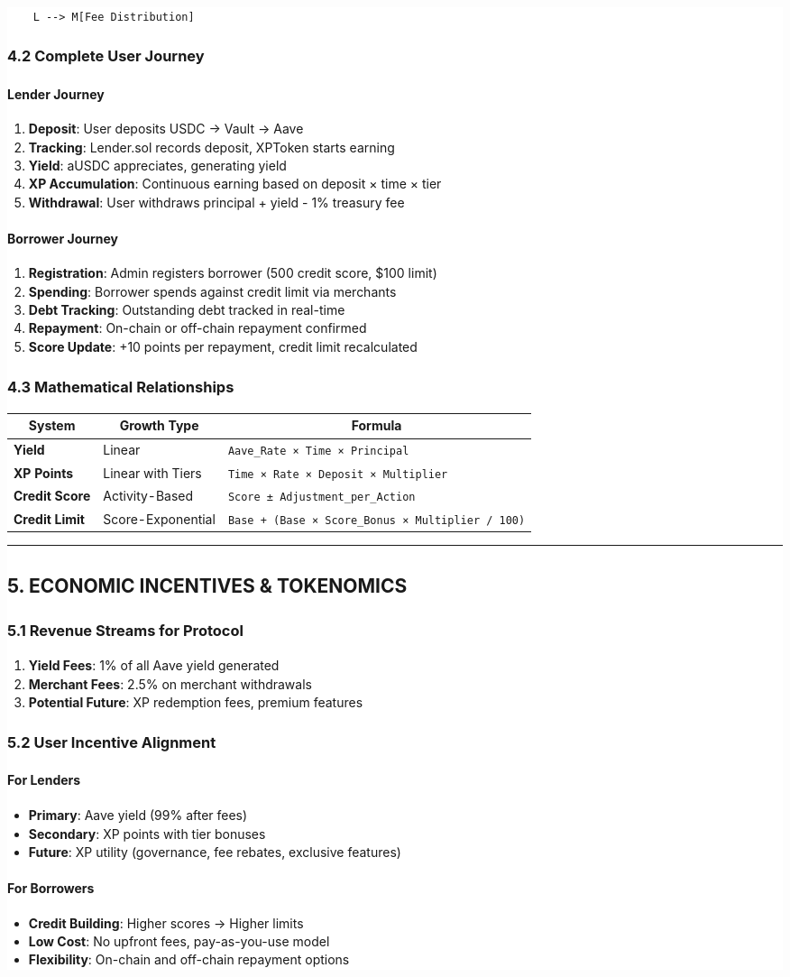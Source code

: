 ```mermaid
    L --> M[Fee Distribution]
```

### 4.2 Complete User Journey

#### Lender Journey
1. **Deposit**: User deposits USDC → Vault → Aave
2. **Tracking**: Lender.sol records deposit, XPToken starts earning
3. **Yield**: aUSDC appreciates, generating yield
4. **XP Accumulation**: Continuous earning based on deposit × time × tier
5. **Withdrawal**: User withdraws principal + yield - 1% treasury fee

#### Borrower Journey
1. **Registration**: Admin registers borrower (500 credit score, $100 limit)
2. **Spending**: Borrower spends against credit limit via merchants
3. **Debt Tracking**: Outstanding debt tracked in real-time
4. **Repayment**: On-chain or off-chain repayment confirmed
5. **Score Update**: +10 points per repayment, credit limit recalculated

### 4.3 Mathematical Relationships

| System | Growth Type | Formula |
|--------|-------------|---------|
| **Yield** | Linear | `Aave_Rate × Time × Principal` |
| **XP Points** | Linear with Tiers | `Time × Rate × Deposit × Multiplier` |
| **Credit Score** | Activity-Based | `Score ± Adjustment_per_Action` |
| **Credit Limit** | Score-Exponential | `Base + (Base × Score_Bonus × Multiplier / 100)` |

---

## 5. ECONOMIC INCENTIVES & TOKENOMICS

### 5.1 Revenue Streams for Protocol

1. **Yield Fees**: 1% of all Aave yield generated
2. **Merchant Fees**: 2.5% on merchant withdrawals  
3. **Potential Future**: XP redemption fees, premium features

### 5.2 User Incentive Alignment

#### For Lenders
- **Primary**: Aave yield (99% after fees)
- **Secondary**: XP points with tier bonuses
- **Future**: XP utility (governance, fee rebates, exclusive features)

#### For Borrowers  
- **Credit Building**: Higher scores → Higher limits
- **Low Cost**: No upfront fees, pay-as-you-use model
- **Flexibility**: On-chain and off-chain repayment options
